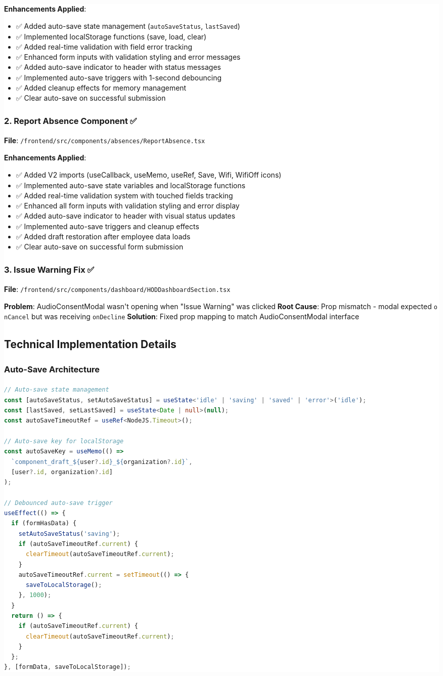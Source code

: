 **Enhancements Applied**:
- ✅ Added auto-save state management (`autoSaveStatus`, `lastSaved`)
- ✅ Implemented localStorage functions (save, load, clear)
- ✅ Added real-time validation with field error tracking
- ✅ Enhanced form inputs with validation styling and error messages
- ✅ Added auto-save indicator to header with status messages
- ✅ Implemented auto-save triggers with 1-second debouncing
- ✅ Added cleanup effects for memory management
- ✅ Clear auto-save on successful submission

### 2. Report Absence Component ✅
**File**: `/frontend/src/components/absences/ReportAbsence.tsx`

**Enhancements Applied**:
- ✅ Added V2 imports (useCallback, useMemo, useRef, Save, Wifi, WifiOff icons)
- ✅ Implemented auto-save state variables and localStorage functions
- ✅ Added real-time validation system with touched fields tracking
- ✅ Enhanced all form inputs with validation styling and error display
- ✅ Added auto-save indicator to header with visual status updates
- ✅ Implemented auto-save triggers and cleanup effects
- ✅ Added draft restoration after employee data loads
- ✅ Clear auto-save on successful form submission

### 3. Issue Warning Fix ✅
**File**: `/frontend/src/components/dashboard/HODDashboardSection.tsx`

**Problem**: AudioConsentModal wasn't opening when "Issue Warning" was clicked
**Root Cause**: Prop mismatch - modal expected `onCancel` but was receiving `onDecline`
**Solution**: Fixed prop mapping to match AudioConsentModal interface

## Technical Implementation Details

### Auto-Save Architecture
```typescript
// Auto-save state management
const [autoSaveStatus, setAutoSaveStatus] = useState<'idle' | 'saving' | 'saved' | 'error'>('idle');
const [lastSaved, setLastSaved] = useState<Date | null>(null);
const autoSaveTimeoutRef = useRef<NodeJS.Timeout>();

// Auto-save key for localStorage
const autoSaveKey = useMemo(() => 
  `component_draft_${user?.id}_${organization?.id}`, 
  [user?.id, organization?.id]
);

// Debounced auto-save trigger
useEffect(() => {
  if (formHasData) {
    setAutoSaveStatus('saving');
    if (autoSaveTimeoutRef.current) {
      clearTimeout(autoSaveTimeoutRef.current);
    }
    autoSaveTimeoutRef.current = setTimeout(() => {
      saveToLocalStorage();
    }, 1000);
  }
  return () => {
    if (autoSaveTimeoutRef.current) {
      clearTimeout(autoSaveTimeoutRef.current);
    }
  };
}, [formData, saveToLocalStorage]);
```